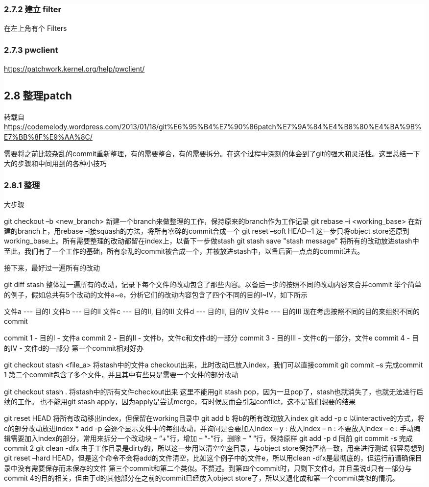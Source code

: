 ### 2.7.2 建立 filter ###
在左上角有个 Filters

### 2.7.3 pwclient ###
https://patchwork.kernel.org/help/pwclient/

## 2.8 整理patch ##
转载自 https://codemelody.wordpress.com/2013/01/18/git%E6%95%B4%E7%90%86patch%E7%9A%84%E4%B8%80%E4%BA%9B%E7%BB%8F%E9%AA%8C/

需要将之前比较杂乱的commit重新整理，有的需要整合，有的需要拆分。在这个过程中深刻的体会到了git的强大和灵活性。这里总结一下大的步骤和中间用到的各种小技巧
### 2.8.1 整理 ###
大步骤

git checkout –b <new_branch>	新建一个branch来做整理的工作，保持原来的branch作为工作记录
git rebase –i <working_base>	在新建的branch上，用rebase -i接squash的方法，将所有零碎的commit合成一个
git reset –soft HEAD~1	这一步只将object store还原到working_base上。所有需要整理的改动都留在index上，以备下一步做stash
git stash save "stash message"	将所有的改动放进stash中
至此，我们有了一个工作的基础，所有杂乱的commit被合成一个，并被放进stash中，以备后面一点点的commit进去。

接下来，最好过一遍所有的改动

git diff stash	整体过一遍所有的改动，记录下每个文件的改动包含了那些内容。以备后一步的按照不同的改动内容来合并commit
举个简单的例子，假如总共有5个改动的文件a~e，分析它们的改动内容包含了四个不同的目的I~IV，如下所示

文件a --- 目的I
文件b --- 目的II
文件c --- 目的II, 目的III
文件d --- 目的II, 目的IV
文件e --- 目的III
现在考虑按照不同的目的来组织不同的commit

commit 1 - 目的I   - 文件a
commit 2 - 目的II  - 文件b，文件c和文件d的一部分
commit 3 - 目的III - 文件c的一部分，文件e
commit 4 - 目的IV  - 文件d的一部分
第一个commit相对好办

git checkout stash <file_a>	将stash中的文件a checkout出来，此时改动已放入index，我们可以直接commit
git commit –s	完成commit 1
第二个commit包含了多个文件，并且其中有些只是需要一个文件的部分改动

git checkout stash .	将stash中的所有文件checkout出来
这里不能用git stash pop，因为一旦pop了，stash也就消失了，也就无法进行后续的工作。
也不能用git stash apply，因为apply是尝试merge，有时候反而会引起conflict，这不是我们想要的结果

git reset HEAD	将所有改动移出index，但保留在working目录中
git add b	将b的所有改动放入index
git add -p c	以interactive的方式，将c的部分改动放进index
    * add -p 会逐个显示文件中的每组改动，并询问是否要加入index
        – y : 放入index
        – n : 不要放入index
        – e : 手动编辑需要加入index的部分，常用来拆分一个改动块
            – “+”行，增加
            – “-”行，删除
            – “ “行，保持原样
git add -p d	同前
git commit -s	完成commit 2
git clean -dfx	由于工作目录是dirty的，所以这一步用以清空空座目录，与object store保持严格一致，用来进行测试
很容易想到git reset –hard HEAD，但是这个命令不会将add的文件清空，比如这个例子中的文件e，所以用clean -dfx是最彻底的，但运行前请确保目录中没有需要保存而未保存的文件
第三个commit和第二个类似。不赘述。到第四个commit时，只剩下文件d，并且虽说d只有一部分与commit 4的目的相关，但由于d的其他部分在之前的commit已经放入object store了，所以又退化成和第一个commit类似的情况。
